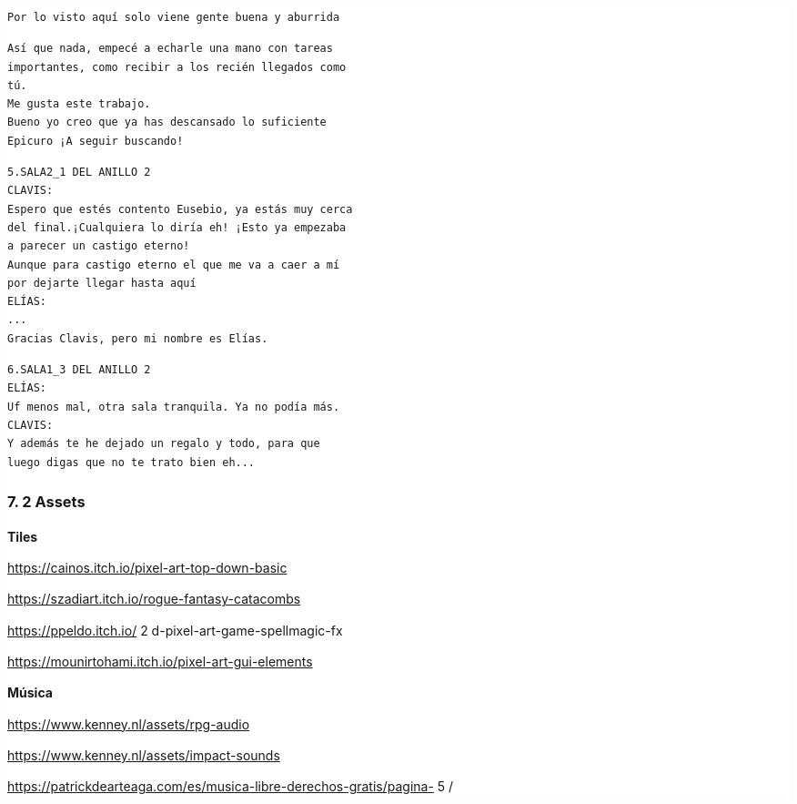 ```
Por lo visto aquí solo viene gente buena y aburrida
```

```
Así que nada, empecé a echarle una mano con tareas
importantes, como recibir a los recién llegados como
tú.
Me gusta este trabajo.
Bueno yo creo que ya has descansado lo suficiente
Epicuro ¡A seguir buscando!
```
```
5.SALA2_1 DEL ANILLO 2
CLAVIS:
Espero que estés contento Eusebio, ya estás muy cerca
del final.¡Cualquiera lo diría eh! ¡Esto ya empezaba
a parecer un castigo eterno!
Aunque para castigo eterno el que me va a caer a mí
por dejarte llegar hasta aquí
ELÍAS:
...
Gracias Clavis, pero mi nombre es Elías.
```
```
6.SALA1_3 DEL ANILLO 2
ELÍAS:
Uf menos mal, otra sala tranquila. Ya no podía más.
CLAVIS:
Y además te he dejado un regalo y todo, para que
luego digas que no te trato bien eh...
```
### 7. 2 Assets

**Tiles**

https://cainos.itch.io/pixel-art-top-down-basic

https://szadiart.itch.io/rogue-fantasy-catacombs

https://ppeldo.itch.io/ 2 d-pixel-art-game-spellmagic-fx

https://mounirtohami.itch.io/pixel-art-gui-elements

**Música**

https://www.kenney.nl/assets/rpg-audio

https://www.kenney.nl/assets/impact-sounds


https://patrickdearteaga.com/es/musica-libre-derechos-gratis/pagina- 5 /
